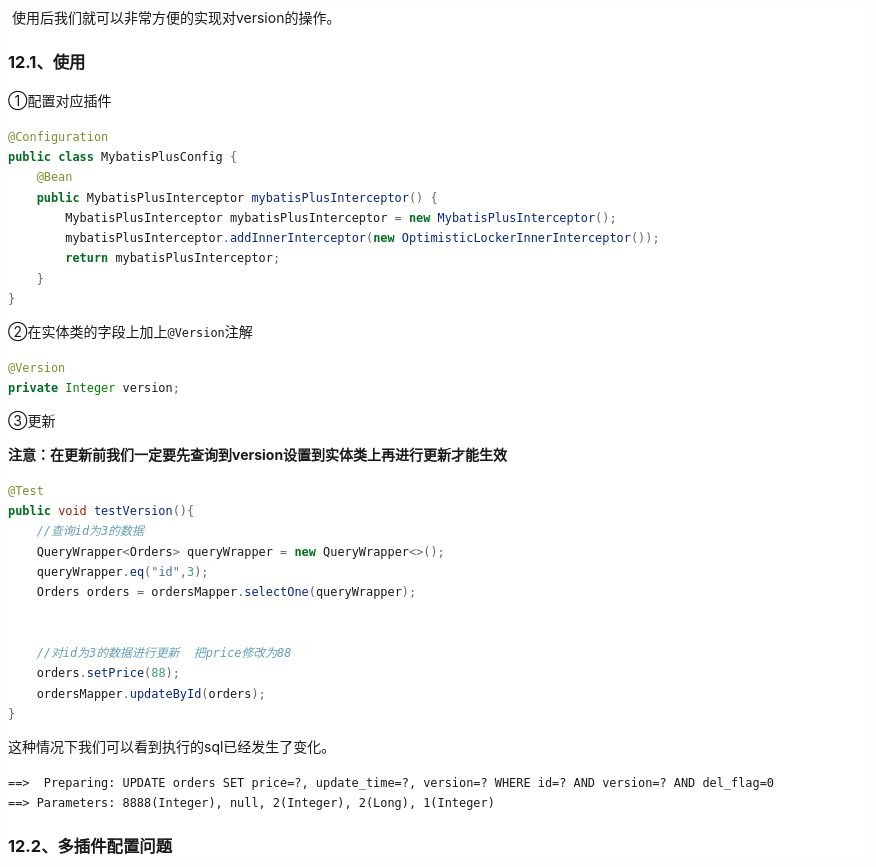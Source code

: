 ​	使用后我们就可以非常方便的实现对version的操作。



### 12.1、使用

①配置对应插件

~~~~java
@Configuration
public class MybatisPlusConfig {
    @Bean
    public MybatisPlusInterceptor mybatisPlusInterceptor() {
        MybatisPlusInterceptor mybatisPlusInterceptor = new MybatisPlusInterceptor();
        mybatisPlusInterceptor.addInnerInterceptor(new OptimisticLockerInnerInterceptor());
        return mybatisPlusInterceptor;
    }
}
~~~~



②在实体类的字段上加上`@Version`注解

~~~~java
@Version
private Integer version;
~~~~

③更新

**注意：在更新前我们一定要先查询到version设置到实体类上再进行更新才能生效**

~~~~java
@Test
public void testVersion(){
    //查询id为3的数据
    QueryWrapper<Orders> queryWrapper = new QueryWrapper<>();
    queryWrapper.eq("id",3);
    Orders orders = ordersMapper.selectOne(queryWrapper);


    //对id为3的数据进行更新  把price修改为88
    orders.setPrice(88);
    ordersMapper.updateById(orders);
}
~~~~

这种情况下我们可以看到执行的sql已经发生了变化。

~~~~
==>  Preparing: UPDATE orders SET price=?, update_time=?, version=? WHERE id=? AND version=? AND del_flag=0
==> Parameters: 8888(Integer), null, 2(Integer), 2(Long), 1(Integer)
~~~~





### 12.2、多插件配置问题
